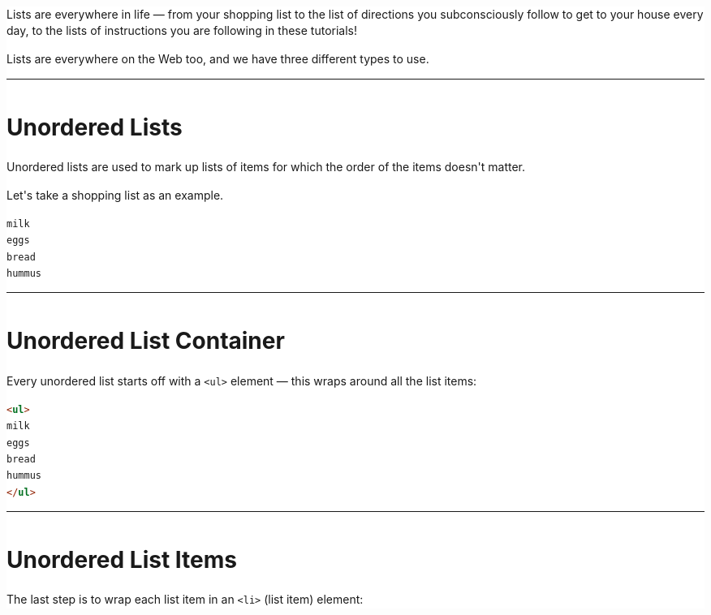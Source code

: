 Lists are everywhere in life — from your shopping list to the list of directions
you subconsciously follow to get to your house every day, to the lists of
instructions you are following in these tutorials!

Lists are everywhere on the Web too, and we have three different types to use.

---

# Unordered Lists

<Split>

Unordered lists are used to mark up lists of items for which the order of the
items doesn't matter.

Let's take a shopping list as an example.


```html
milk
eggs
bread
hummus
```

</Split>

---

# Unordered List Container

<Split>

Every unordered list starts off with a `<ul>` element — this wraps around all
the list items:


```html
<ul>
milk
eggs
bread
hummus
</ul>
```

</Split>

---

# Unordered List Items

<Split>

The last step is to wrap each list item in an `<li>` (list item) element:
